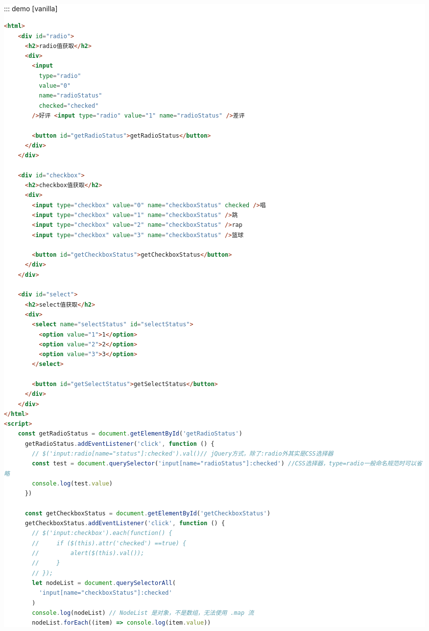 ::: demo [vanilla]

```html
<html>
    <div id="radio">
      <h2>radio值获取</h2>
      <div>
        <input
          type="radio"
          value="0"
          name="radioStatus"
          checked="checked"
        />好评 <input type="radio" value="1" name="radioStatus" />差评

        <button id="getRadioStatus">getRadioStatus</button>
      </div>
    </div>

    <div id="checkbox">
      <h2>checkbox值获取</h2>
      <div>
        <input type="checkbox" value="0" name="checkboxStatus" checked />唱
        <input type="checkbox" value="1" name="checkboxStatus" />跳
        <input type="checkbox" value="2" name="checkboxStatus" />rap
        <input type="checkbox" value="3" name="checkboxStatus" />篮球

        <button id="getCheckboxStatus">getCheckboxStatus</button>
      </div>
    </div>

    <div id="select">
      <h2>select值获取</h2>
      <div>
        <select name="selectStatus" id="selectStatus">
          <option value="1">1</option>
          <option value="2">2</option>
          <option value="3">3</option>
        </select>

        <button id="getSelectStatus">getSelectStatus</button>
      </div>
    </div>
</html>
<script>
    const getRadioStatus = document.getElementById('getRadioStatus')
      getRadioStatus.addEventListener('click', function () {
        // $('input:radio[name="status"]:checked').val()// jQuery方式，除了:radio外其实是CSS选择器
        const test = document.querySelector('input[name="radioStatus"]:checked') //CSS选择器，type=radio一般命名规范时可以省略
        console.log(test.value)
      })

      const getCheckboxStatus = document.getElementById('getCheckboxStatus')
      getCheckboxStatus.addEventListener('click', function () {
        // $('input:checkbox').each(function() {
        //     if ($(this).attr('checked') ==true) {
        //         alert($(this).val());
        //     }
        // });
        let nodeList = document.querySelectorAll(
          'input[name="checkboxStatus"]:checked'
        )
        console.log(nodeList) // NodeList 是对象，不是数组，无法使用 .map 流
        nodeList.forEach((item) => console.log(item.value))
```